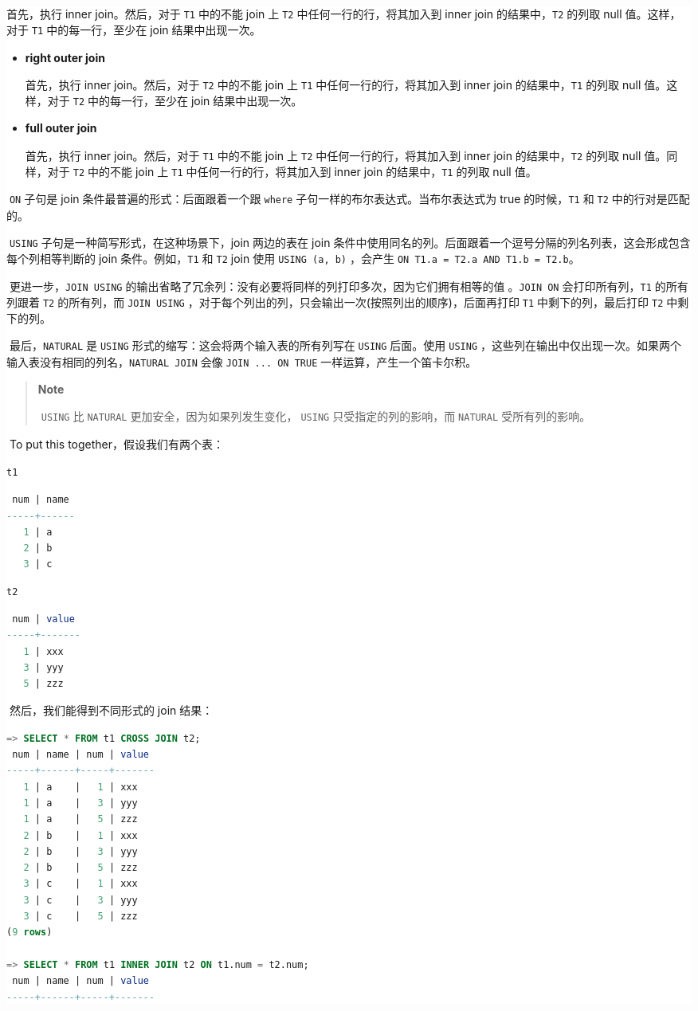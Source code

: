   首先，执行 inner join。然后，对于 `T1` 中的不能 join 上  `T2`  中任何一行的行，将其加入到 inner join 的结果中，`T2` 的列取 null 值。这样，对于 `T1` 中的每一行，至少在 join 结果中出现一次。

* **right outer join**

  首先，执行 inner join。然后，对于 `T2` 中的不能 join 上 `T1` 中任何一行的行，将其加入到 inner join 的结果中，`T1` 的列取 null 值。这样，对于 `T2` 中的每一行，至少在 join 结果中出现一次。

* **full outer join**

  首先，执行 inner join。然后，对于 `T1` 中的不能 join 上  `T2`  中任何一行的行，将其加入到 inner join 的结果中，`T2` 的列取 null 值。同样，对于 `T2` 中的不能 join 上 `T1` 中任何一行的行，将其加入到 inner join 的结果中，`T1` 的列取 null 值。



​		`ON` 子句是 join 条件最普遍的形式：后面跟着一个跟 `where` 子句一样的布尔表达式。当布尔表达式为 true 的时候，`T1` 和 `T2` 中的行对是匹配的。

​		`USING` 子句是一种简写形式，在这种场景下，join 两边的表在 join 条件中使用同名的列。后面跟着一个逗号分隔的列名列表，这会形成包含每个列相等判断的 join 条件。例如，`T1` 和 `T2` join 使用 `USING (a, b)` ，会产生 `ON T1.a = T2.a AND T1.b = T2.b`。

​		更进一步，`JOIN USING` 的输出省略了冗余列：没有必要将同样的列打印多次，因为它们拥有相等的值 。`JOIN ON` 会打印所有列，`T1` 的所有列跟着 `T2` 的所有列，而 `JOIN USING` ，对于每个列出的列，只会输出一次(按照列出的顺序)，后面再打印 `T1` 中剩下的列，最后打印 `T2` 中剩下的列。

​		最后，`NATURAL` 是 `USING` 形式的缩写：这会将两个输入表的所有列写在 `USING` 后面。使用 `USING` ，这些列在输出中仅出现一次。如果两个输入表没有相同的列名，`NATURAL JOIN` 会像 `JOIN ... ON TRUE`  一样运算，产生一个笛卡尔积。

> **Note**
>
> ​		`USING` 比 `NATURAL` 更加安全，因为如果列发生变化， `USING` 只受指定的列的影响，而 `NATURAL` 受所有列的影响。



​		To put this together，假设我们有两个表：

`t1`

```sql
 num | name
-----+------
   1 | a
   2 | b
   3 | c
```

`t2`

```sql
 num | value
-----+-------
   1 | xxx
   3 | yyy
   5 | zzz
```

​		然后，我们能得到不同形式的 join 结果：

```sql
=> SELECT * FROM t1 CROSS JOIN t2;
 num | name | num | value
-----+------+-----+-------
   1 | a    |   1 | xxx
   1 | a    |   3 | yyy
   1 | a    |   5 | zzz
   2 | b    |   1 | xxx
   2 | b    |   3 | yyy
   2 | b    |   5 | zzz
   3 | c    |   1 | xxx
   3 | c    |   3 | yyy
   3 | c    |   5 | zzz
(9 rows)

=> SELECT * FROM t1 INNER JOIN t2 ON t1.num = t2.num;
 num | name | num | value
-----+------+-----+-------
```
